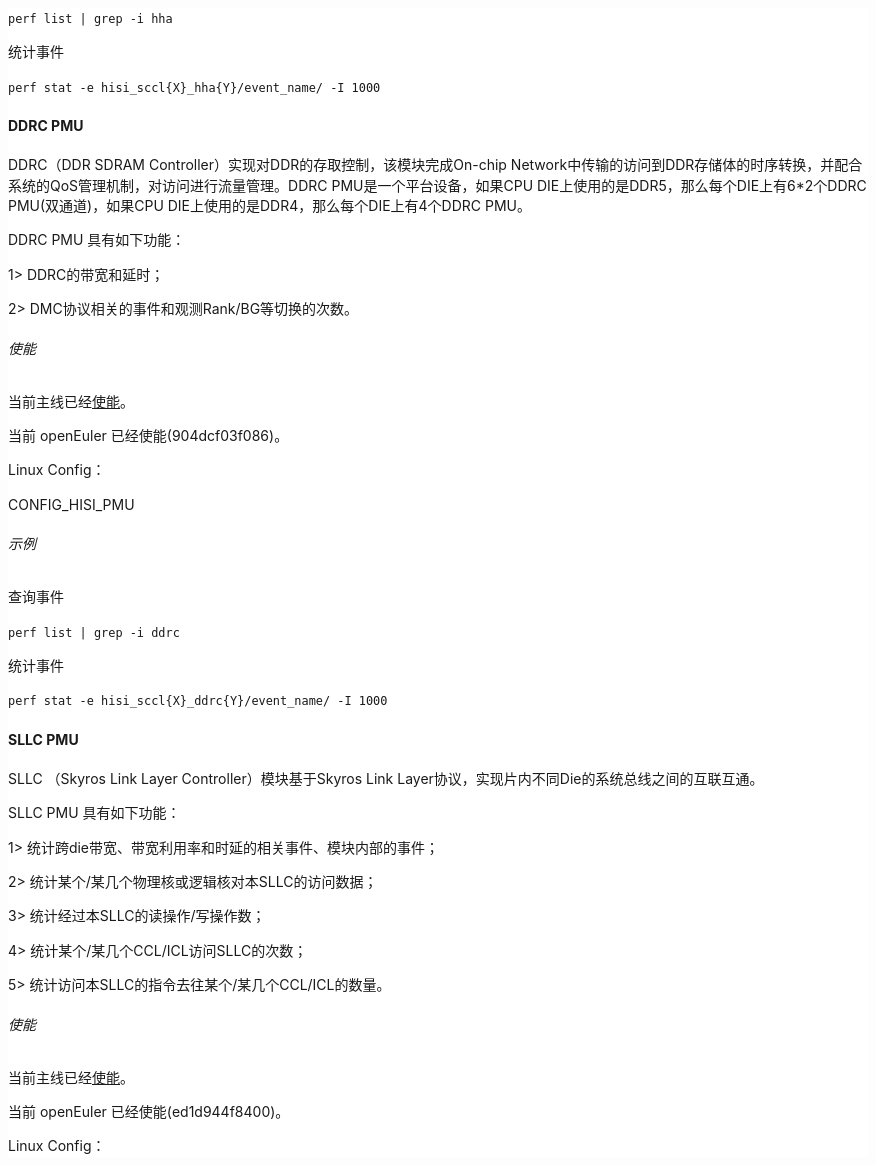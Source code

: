 `perf list | grep -i hha`

统计事件

`perf stat -e hisi_sccl{X}_hha{Y}/event_name/ -I 1000`

#### DDRC PMU

DDRC（DDR SDRAM Controller）实现对DDR的存取控制，该模块完成On-chip Network中传输的访问到DDR存储体的时序转换，并配合系统的QoS管理机制，对访问进行流量管理。DDRC PMU是一个平台设备，如果CPU DIE上使用的是DDR5，那么每个DIE上有6*2个DDRC PMU(双通道)，如果CPU DIE上使用的是DDR4，那么每个DIE上有4个DDRC PMU。

DDRC PMU 具有如下功能：

1> DDRC的带宽和延时；

2> DMC协议相关的事件和观测Rank/BG等切换的次数。

###### 使能

当前主线已经[使能](https://git.kernel.org/pub/scm/linux/kernel/git/torvalds/linux.git/commit/drivers/perf/hisilicon?id=904dcf03f086a2e3b9d1e02cb57c43ea2e588c8c)。

当前 openEuler 已经使能(904dcf03f086)。

Linux Config：

CONFIG_HISI_PMU

###### 示例

查询事件

`perf list | grep -i ddrc`

统计事件

`perf stat -e hisi_sccl{X}_ddrc{Y}/event_name/ -I 1000`

#### SLLC PMU

SLLC （Skyros Link Layer Controller）模块基于Skyros Link Layer协议，实现片内不同Die的系统总线之间的互联互通。

SLLC PMU 具有如下功能：

1> 统计跨die带宽、带宽利用率和时延的相关事件、模块内部的事件；

2> 统计某个/某几个物理核或逻辑核对本SLLC的访问数据；

3> 统计经过本SLLC的读操作/写操作数；

4> 统计某个/某几个CCL/ICL访问SLLC的次数；

5> 统计访问本SLLC的指令去往某个/某几个CCL/ICL的数量。

###### 使能

当前主线已经[使能](https://git.kernel.org/pub/scm/linux/kernel/git/torvalds/linux.git/commit/drivers/perf/hisilicon?id=3bf30882c3c7b6e376d9d6d04082c9aa2d2ac30a)。

当前 openEuler 已经使能(ed1d944f8400)。

Linux Config：
